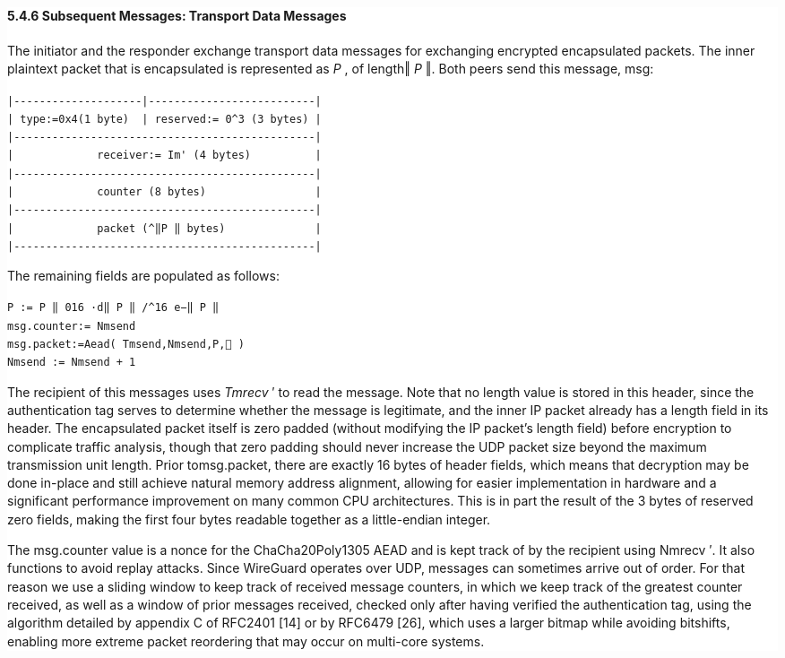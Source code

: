 #### 5.4.6 Subsequent Messages: Transport Data Messages

The initiator and the responder exchange transport data messages for exchanging encrypted encapsulated packets.
The inner plaintext packet that is encapsulated is represented as _P_ , of length‖ _P_ ‖. Both peers send this message,
msg:


```
|--------------------|--------------------------|
| type:=0x4(1 byte)  | reserved:= 0^3 (3 bytes) |
|-----------------------------------------------|
|             receiver:= Im' (4 bytes)          |
|-----------------------------------------------|
|             counter (8 bytes)                 |
|-----------------------------------------------|
|             packet (^‖P ‖ bytes)              |
|-----------------------------------------------|
```

The remaining fields are populated as follows:

```
P := P ‖ 016 ·d‖ P ‖ /^16 e−‖ P ‖
msg.counter:= Nmsend
msg.packet:=Aead( Tmsend,Nmsend,P, )
Nmsend := Nmsend + 1
```

The recipient of this messages uses _Tmrecv_ ′ to read the message. Note that no length value is stored in this
header, since the authentication tag serves to determine whether the message is legitimate, and the inner IP
packet already has a length field in its header. The encapsulated packet itself is zero padded (without modifying
the IP packet’s length field) before encryption to complicate traffic analysis, though that zero padding should
never increase the UDP packet size beyond the maximum transmission unit length. Prior tomsg.packet, there
are exactly 16 bytes of header fields, which means that decryption may be done in-place and still achieve
natural memory address alignment, allowing for easier implementation in hardware and a significant performance
improvement on many common CPU architectures. This is in part the result of the 3 bytes of reserved zero
fields, making the first four bytes readable together as a little-endian integer.

The msg.counter value is a nonce for the ChaCha20Poly1305 AEAD and is kept track of by the recipient
using Nmrecv ′. It also functions to avoid replay attacks. Since WireGuard operates over UDP, messages can
sometimes arrive out of order. For that reason we use a sliding window to keep track of received message counters,
in which we keep track of the greatest counter received, as well as a window of prior messages received, checked
only after having verified the authentication tag, using the algorithm detailed by appendix C of RFC2401 [14] or
by RFC6479 [26], which uses a larger bitmap while avoiding bitshifts, enabling more extreme packet reordering
that may occur on multi-core systems.
